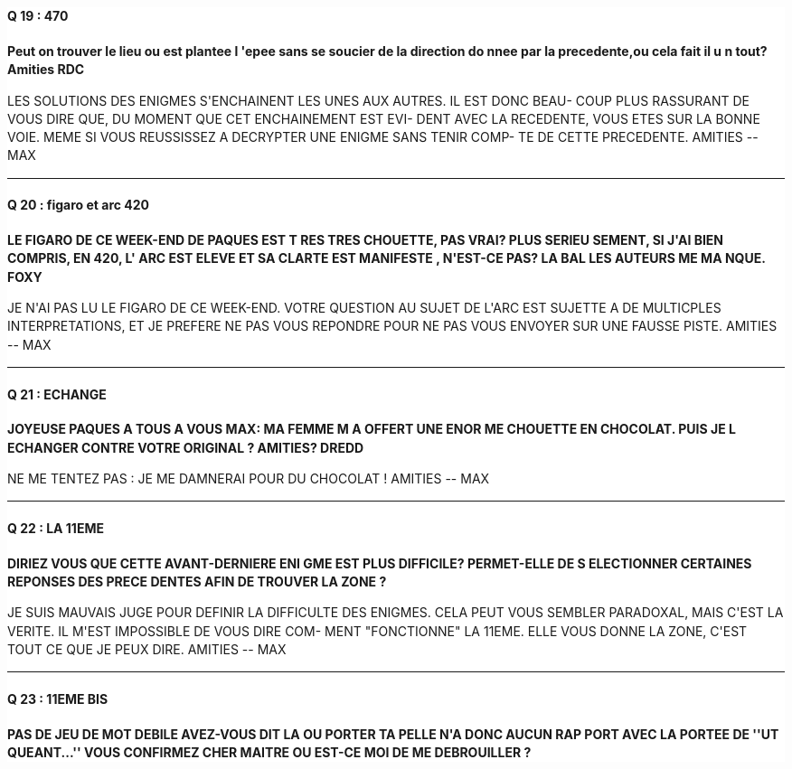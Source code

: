 
#### Q 19 : 470

**Peut on trouver le lieu ou est plantee l 'epee sans se
 soucier de la direction do nnee par la precedente,ou cela fait il u n
tout? Amities RDC**

LES SOLUTIONS DES ENIGMES S'ENCHAINENT LES UNES AUX
AUTRES. IL EST DONC BEAU- COUP PLUS RASSURANT DE VOUS DIRE QUE, DU
MOMENT QUE CET ENCHAINEMENT EST EVI- DENT AVEC LA RECEDENTE, VOUS ETES
SUR  LA BONNE VOIE. MEME SI VOUS REUSSISSEZ A DECRYPTER UNE ENIGME SANS
TENIR COMP- TE DE CETTE PRECEDENTE. AMITIES -- MAX

---

#### Q 20 : figaro et arc 420

**LE FIGARO DE CE WEEK-END DE PAQUES EST T RES TRES
CHOUETTE, PAS VRAI? PLUS SERIEU SEMENT, SI J'AI BIEN COMPRIS, EN 420, L'
 ARC EST ELEVE ET SA CLARTE EST MANIFESTE , N'EST-CE PAS? LA BAL LES
AUTEURS ME MA NQUE. FOXY**

JE N'AI PAS LU LE FIGARO DE CE WEEK-END. VOTRE
QUESTION AU SUJET DE L'ARC EST SUJETTE A DE MULTICPLES INTERPRETATIONS,
ET JE PREFERE NE PAS VOUS REPONDRE POUR NE PAS VOUS ENVOYER SUR UNE
FAUSSE  PISTE. AMITIES -- MAX

---

#### Q 21 : ECHANGE

**JOYEUSE PAQUES A TOUS A VOUS MAX: MA FEMME M A OFFERT
UNE ENOR ME CHOUETTE EN CHOCOLAT. PUIS JE L ECHANGER CONTRE VOTRE
ORIGINAL ? AMITIES? DREDD**

NE ME TENTEZ PAS : JE ME DAMNERAI POUR DU CHOCOLAT ! AMITIES -- MAX

---

#### Q 22 : LA 11EME

**DIRIEZ VOUS QUE CETTE AVANT-DERNIERE ENI GME EST PLUS
DIFFICILE? PERMET-ELLE DE S ELECTIONNER CERTAINES REPONSES DES PRECE
DENTES AFIN DE TROUVER LA ZONE ?**

JE SUIS MAUVAIS JUGE POUR DEFINIR LA DIFFICULTE DES
ENIGMES. CELA PEUT VOUS SEMBLER PARADOXAL, MAIS C'EST LA VERITE. IL
M'EST IMPOSSIBLE DE VOUS DIRE COM- MENT "FONCTIONNE" LA 11EME. ELLE VOUS
 DONNE LA ZONE, C'EST TOUT CE QUE JE PEUX DIRE. AMITIES -- MAX

---

#### Q 23 : 11EME BIS

**PAS DE JEU DE MOT DEBILE AVEZ-VOUS DIT LA OU PORTER TA
 PELLE N'A DONC AUCUN RAP PORT AVEC LA PORTEE DE ''UT QUEANT...'' VOUS
CONFIRMEZ CHER MAITRE OU EST-CE MOI  DE ME DEBROUILLER ?**

